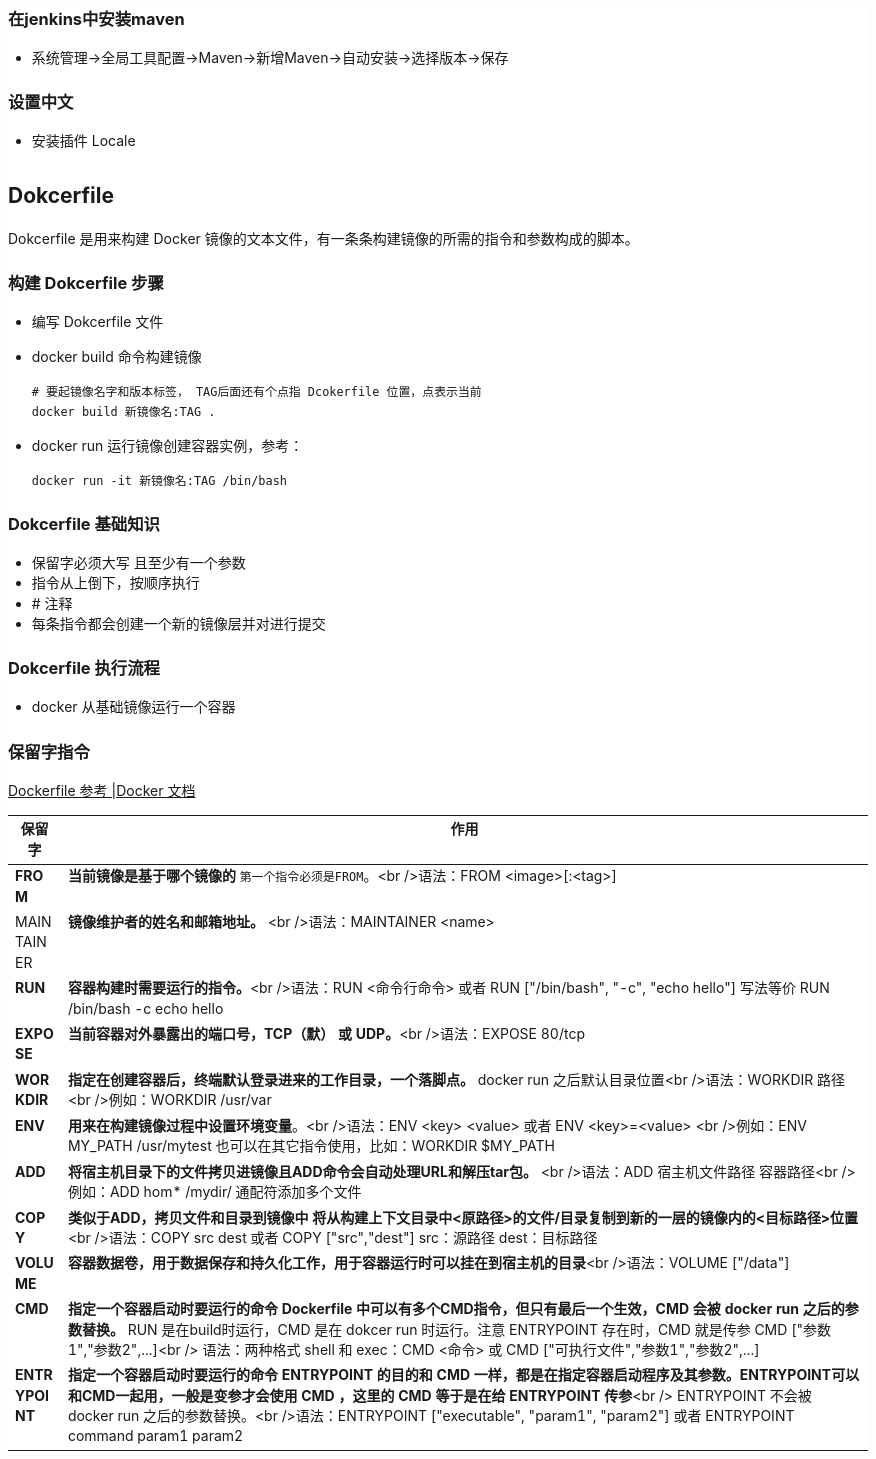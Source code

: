 ### 在jenkins中安装maven

- 系统管理->全局工具配置->Maven->新增Maven->自动安装->选择版本->保存

### 设置中文

- 安装插件 Locale 

## Dokcerfile

Dokcerfile 是用来构建 Docker 镜像的文本文件，有一条条构建镜像的所需的指令和参数构成的脚本。

### 构建 Dokcerfile 步骤

- 编写 Dokcerfile 文件

- docker build 命令构建镜像

  ```shell
  # 要起镜像名字和版本标签， TAG后面还有个点指 Dcokerfile 位置，点表示当前
  docker build 新镜像名:TAG .
  ```

- docker run 运行镜像创建容器实例，参考：

  ```shell
  docker run -it 新镜像名:TAG /bin/bash
  ```

  

### Dokcerfile 基础知识

- 保留字必须大写 且至少有一个参数
- 指令从上倒下，按顺序执行
- \# 注释
- 每条指令都会创建一个新的镜像层并对进行提交

### Dokcerfile 执行流程

- docker 从基础镜像运行一个容器

### 保留字指令

[Dockerfile 参考 |Docker 文档](https://docs.docker.com/reference/dockerfile/)

| 保留字         | 作用                                                                                                                                                                                                                                                                |
| -------------- |-------------------------------------------------------------------------------------------------------------------------------------------------------------------------------------------------------------------------------------------------------------------|
| **FROM**       | **当前镜像是基于哪个镜像的** `第一个指令必须是FROM`。\<br /\>语法：FROM \<image\>[:\<tag\>]                                                                                                                                                                                               |
| MAINTAINER     | **镜像维护者的姓名和邮箱地址。** \<br /\>语法：MAINTAINER \<name\>                                                                                                                                                                                                                 |
| **RUN**        | **容器构建时需要运行的指令。**\<br /\>语法：RUN \<命令行命令\> 或者 RUN ["/bin/bash", "-c", "echo hello"] 写法等价 RUN /bin/bash -c echo hello                                                                                                                                               |
| **EXPOSE**     | **当前容器对外暴露出的端口号，TCP（默） 或 UDP。**\<br /\>语法：EXPOSE 80/tcp                                                                                                                                                                                                           |
| **WORKDIR**    | **指定在创建容器后，终端默认登录进来的工作目录，一个落脚点。** docker run 之后默认目录位置\<br /\>语法：WORKDIR 路径 \<br /\>例如：WORKDIR /usr/var                                                                                                                                                            |
| **ENV**        | **用来在构建镜像过程中设置环境变量**。\<br /\>语法：ENV \<key\> \<value\> 或者 ENV \<key\>=\<value\>  \<br /\>例如：ENV MY_PATH /usr/mytest 也可以在其它指令使用，比如：WORKDIR $MY_PATH                                                                                                                 |
| **ADD**        | **将宿主机目录下的文件拷贝进镜像且ADD命令会自动处理URL和解压tar包。** \<br /\>语法：ADD 宿主机文件路径 容器路径\<br /\>例如：ADD hom* /mydir/       通配符添加多个文件                                                                                                                                                  |
| **COPY**       | **类似于ADD，拷贝文件和目录到镜像中 将从构建上下文目录中<原路径>的文件/目录复制到新的一层的镜像内的\<目标路径\>位置**\<br /\>语法：COPY src dest 或者 COPY ["src","dest"] src：源路径 dest：目标路径                                                                                                                               |
| **VOLUME**     | **容器数据卷，用于数据保存和持久化工作，用于容器运行时可以挂在到宿主机的目录**\<br /\>语法：VOLUME ["/data"]                                                                                                                                                                                              |
| **CMD**        | **指定一个容器启动时要运行的命令 Dockerfile 中可以有多个CMD指令，但只有最后一个生效，CMD 会被 docker run 之后的参数替换。** RUN 是在build时运行，CMD 是在 dokcer run 时运行。注意 ENTRYPOINT 存在时，CMD 就是传参 CMD ["参数1","参数2",...]\<br /\> 语法：两种格式 shell 和 exec：CMD \<命令\> 或 CMD ["可执行文件","参数1","参数2",...]                     |
| **ENTRYPOINT** | **指定一个容器启动时要运行的命令 ENTRYPOINT 的目的和 CMD 一样，都是在指定容器启动程序及其参数。ENTRYPOINT可以和CMD一起用，一般是变参才会使用 CMD ，这里的 CMD 等于是在给 ENTRYPOINT 传参**\<br /\> ENTRYPOINT 不会被 docker run 之后的参数替换。\<br /\>语法：ENTRYPOINT  ["executable", "param1", "param2"] 或者 ENTRYPOINT command param1 param2 |
